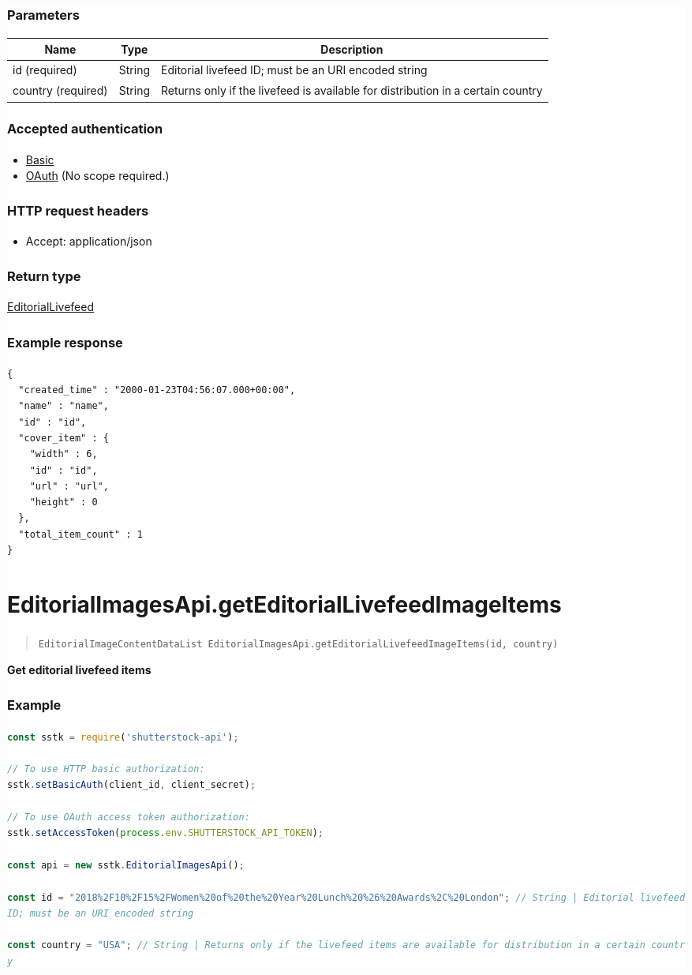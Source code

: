 ### Parameters


Name | Type | Description
------------- | ------------- | -------------
 id (required) | String| Editorial livefeed ID; must be an URI encoded string 
 country (required) | String| Returns only if the livefeed is available for distribution in a certain country 

### Accepted authentication

- [Basic](../README.md#Basic_authentication)
- [OAuth](../README.md#OAuth_authentication) (No scope required.)

### HTTP request headers



- Accept: application/json

### Return type

[EditorialLivefeed](EditorialLivefeed.md)

### Example response

```
{
  "created_time" : "2000-01-23T04:56:07.000+00:00",
  "name" : "name",
  "id" : "id",
  "cover_item" : {
    "width" : 6,
    "id" : "id",
    "url" : "url",
    "height" : 0
  },
  "total_item_count" : 1
}
```

<a name="getEditorialLivefeedImageItems"></a>
# EditorialImagesApi.getEditorialLivefeedImageItems
> `EditorialImageContentDataList EditorialImagesApi.getEditorialLivefeedImageItems(id, country)`

**Get editorial livefeed items**

### Example

```javascript
const sstk = require('shutterstock-api');

// To use HTTP basic authorization:
sstk.setBasicAuth(client_id, client_secret);

// To use OAuth access token authorization:
sstk.setAccessToken(process.env.SHUTTERSTOCK_API_TOKEN);

const api = new sstk.EditorialImagesApi();

const id = "2018%2F10%2F15%2FWomen%20of%20the%20Year%20Lunch%20%26%20Awards%2C%20London"; // String | Editorial livefeed ID; must be an URI encoded string

const country = "USA"; // String | Returns only if the livefeed items are available for distribution in a certain country

```